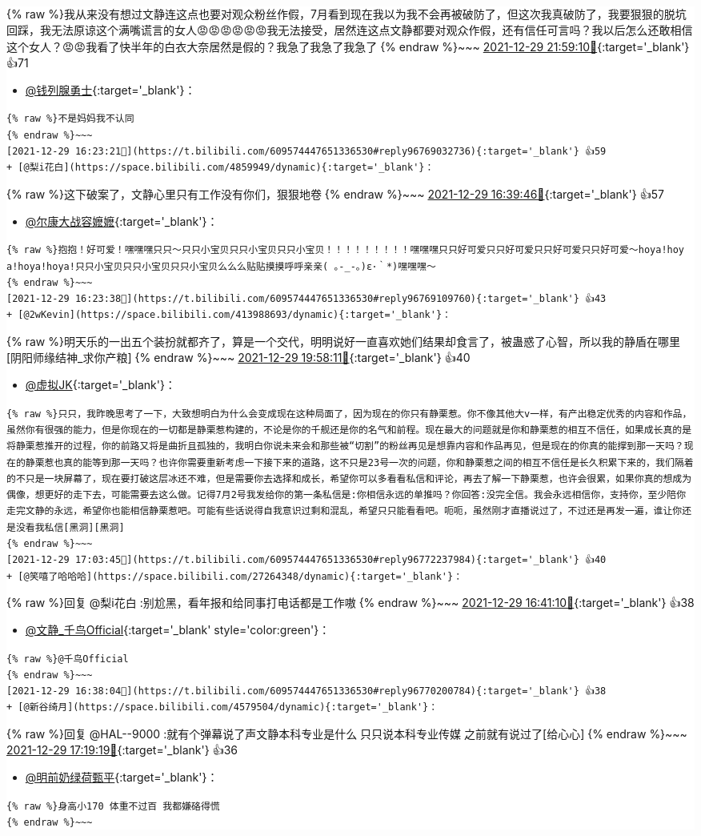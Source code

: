 {% raw %}我从来没有想过文静连这点也要对观众粉丝作假，7月看到现在我以为我不会再被破防了，但这次我真破防了，我要狠狠的脱坑回踩，我无法原谅这个满嘴谎言的女人😡😡😡😡😡😡我无法接受，居然连这点文静都要对观众作假，还有信任可言吗？我以后怎么还敢相信这个女人？😡😡我看了快半年的白衣大奈居然是假的？我急了我急了我急了
{% endraw %}~~~
[2021-12-29 21:59:10🔗](https://t.bilibili.com/609574447651336530#reply96803826336){:target='_blank'} 👍71
+ [@钱列腺勇士](https://space.bilibili.com/8834998/dynamic){:target='_blank'}：
~~~
{% raw %}不是妈妈我不认同
{% endraw %}~~~
[2021-12-29 16:23:21🔗](https://t.bilibili.com/609574447651336530#reply96769032736){:target='_blank'} 👍59
+ [@梨i花白](https://space.bilibili.com/4859949/dynamic){:target='_blank'}：
~~~
{% raw %}这下破案了，文静心里只有工作没有你们，狠狠地卷
{% endraw %}~~~
[2021-12-29 16:39:46🔗](https://t.bilibili.com/609574447651336530#reply96770304640){:target='_blank'} 👍57
+ [@尔康大战容嬷嬷](https://space.bilibili.com/36055582/dynamic){:target='_blank'}：
~~~
{% raw %}抱抱！好可爱！嘿嘿嘿只只～只只小宝贝只只小宝贝只只小宝贝！！！！！！！！！嘿嘿嘿只只好可爱只只好可爱只只好可爱只只好可爱～hoya!hoya!hoya!hoya!只只小宝贝只只小宝贝只只小宝贝么么么贴贴摸摸呼呼亲亲( ｡-_-｡)ε･｀*)嘿嘿嘿～
{% endraw %}~~~
[2021-12-29 16:23:38🔗](https://t.bilibili.com/609574447651336530#reply96769109760){:target='_blank'} 👍43
+ [@2wKevin](https://space.bilibili.com/413988693/dynamic){:target='_blank'}：
~~~
{% raw %}明天乐的一出五个装扮就都齐了，算是一个交代，明明说好一直喜欢她们结果却食言了，被蛊惑了心智，所以我的静盾在哪里[阴阳师缘结神_求你产粮]
{% endraw %}~~~
[2021-12-29 19:58:11🔗](https://t.bilibili.com/609574447651336530#reply96790605216){:target='_blank'} 👍40
+ [@虚拟JK](https://space.bilibili.com/94009831/dynamic){:target='_blank'}：
~~~
{% raw %}只只，我昨晚思考了一下，大致想明白为什么会变成现在这种局面了，因为现在的你只有静栗惹。你不像其他大v一样，有产出稳定优秀的内容和作品，虽然你有很强的能力，但是你现在的一切都是静栗惹构建的，不论是你的千舰还是你的名气和前程。现在最大的问题就是你和静栗惹的相互不信任，如果成长真的是将静栗惹推开的过程，你的前路又将是曲折且孤独的，我明白你说未来会和那些被“切割”的粉丝再见是想靠内容和作品再见，但是现在的你真的能撑到那一天吗？现在的静栗惹也真的能等到那一天吗？也许你需要重新考虑一下接下来的道路，这不只是23号一次的问题，你和静栗惹之间的相互不信任是长久积累下来的，我们隔着的不只是一块屏幕了，现在要打破这层冰还不难，但是需要你去选择和成长，希望你可以多看看私信和评论，再去了解一下静栗惹，也许会很累，如果你真的想成为偶像，想更好的走下去，可能需要去这么做。记得7月2号我发给你的第一条私信是:你相信永远的单推吗？你回答:没完全信。我会永远相信你，支持你，至少陪你走完文静的永远，希望你也能相信静栗惹吧。可能有些话说得自我意识过剩和混乱，希望只只能看看吧。呃呃，虽然刚才直播说过了，不过还是再发一遍，谁让你还是没看我私信[黑洞][黑洞]
{% endraw %}~~~
[2021-12-29 17:03:45🔗](https://t.bilibili.com/609574447651336530#reply96772237984){:target='_blank'} 👍40
+ [@笑嘻了哈哈哈](https://space.bilibili.com/27264348/dynamic){:target='_blank'}：
~~~
{% raw %}回复 @梨i花白 :别尬黑，看年报和给同事打电话都是工作嗷
{% endraw %}~~~
[2021-12-29 16:41:10🔗](https://t.bilibili.com/609574447651336530#reply96770499616){:target='_blank'} 👍38
+ [@文静_千鸟Official](https://space.bilibili.com/667526012/dynamic){:target='_blank' style='color:green'}：
~~~
{% raw %}@千鸟Official
{% endraw %}~~~
[2021-12-29 16:38:04🔗](https://t.bilibili.com/609574447651336530#reply96770200784){:target='_blank'} 👍38
+ [@新谷绮月](https://space.bilibili.com/4579504/dynamic){:target='_blank'}：
~~~
{% raw %}回复 @HAL--9000 :就有个弹幕说了声文静本科专业是什么 只只说本科专业传媒 之前就有说过了[给心心]
{% endraw %}~~~
[2021-12-29 17:19:19🔗](https://t.bilibili.com/609574447651336530#reply96773631920){:target='_blank'} 👍36
+ [@明前奶绿荷甄平](https://space.bilibili.com/34832452/dynamic){:target='_blank'}：
~~~
{% raw %}身高小170 体重不过百 我都嫌硌得慌
{% endraw %}~~~
~~~